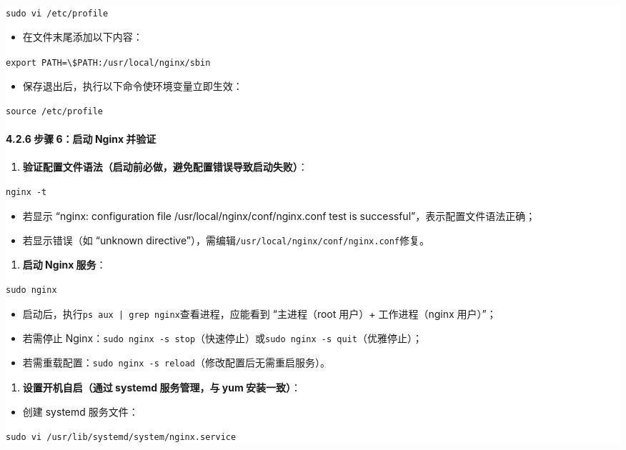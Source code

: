

```
sudo vi /etc/profile
```



*   在文件末尾添加以下内容：



```
export PATH=\$PATH:/usr/local/nginx/sbin
```



*   保存退出后，执行以下命令使环境变量立即生效：



```
source /etc/profile
```

#### 4.2.6 步骤 6：启动 Nginx 并验证



1.  **验证配置文件语法（启动前必做，避免配置错误导致启动失败）**：



```
nginx -t
```



*   若显示 “nginx: configuration file /usr/local/nginx/conf/nginx.conf test is successful”，表示配置文件语法正确；

*   若显示错误（如 “unknown directive”），需编辑`/usr/local/nginx/conf/nginx.conf`修复。

1.  **启动 Nginx 服务**：



```
sudo nginx
```



*   启动后，执行`ps aux | grep nginx`查看进程，应能看到 “主进程（root 用户）+ 工作进程（nginx 用户）”；

*   若需停止 Nginx：`sudo nginx -s stop`（快速停止）或`sudo nginx -s quit`（优雅停止）；

*   若需重载配置：`sudo nginx -s reload`（修改配置后无需重启服务）。

1.  **设置开机自启（通过 systemd 服务管理，与 yum 安装一致）**：

*   创建 systemd 服务文件：



```
sudo vi /usr/lib/systemd/system/nginx.service
```


